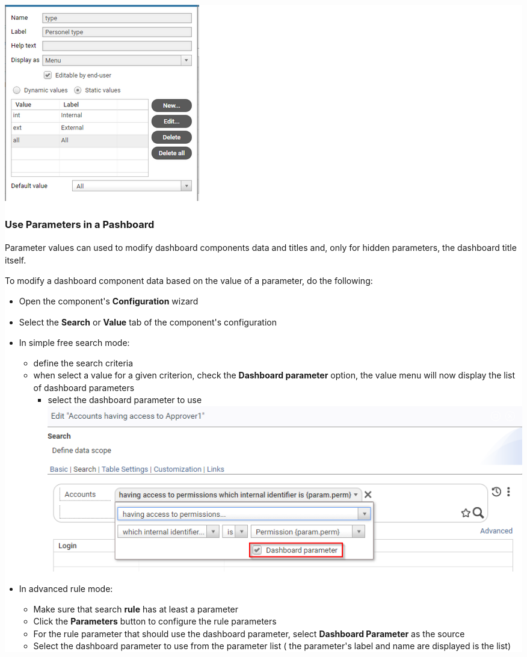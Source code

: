 ![Static values](./images/params_04.png "Static values")

### Use Parameters in a Pashboard

Parameter values can used to modify dashboard components data and titles and, only for hidden parameters, the dashboard title itself.

To modify a dashboard component data based on the value of a parameter, do the following:

- Open the component's **Configuration** wizard
- Select the **Search** or **Value** tab of the component's configuration
- In simple free search mode:
  - define the search criteria
  - when select a value for a given criterion, check the **Dashboard parameter** option, the value menu will now display the list of dashboard parameters
    - select the dashboard parameter to use
    ![ Using parameters in dashboard search ](./images/dashboard_search_param.png  "Using parameters in dashboard search")

- In advanced rule mode:
  - Make sure that search **rule**  has at least a parameter
  - Click the **Parameters** button to configure the rule parameters
  - For the rule parameter that should use the dashboard parameter, select **Dashboard Parameter** as the source
  - Select the dashboard parameter to use from the parameter list ( the parameter's label and name are displayed is the list)
